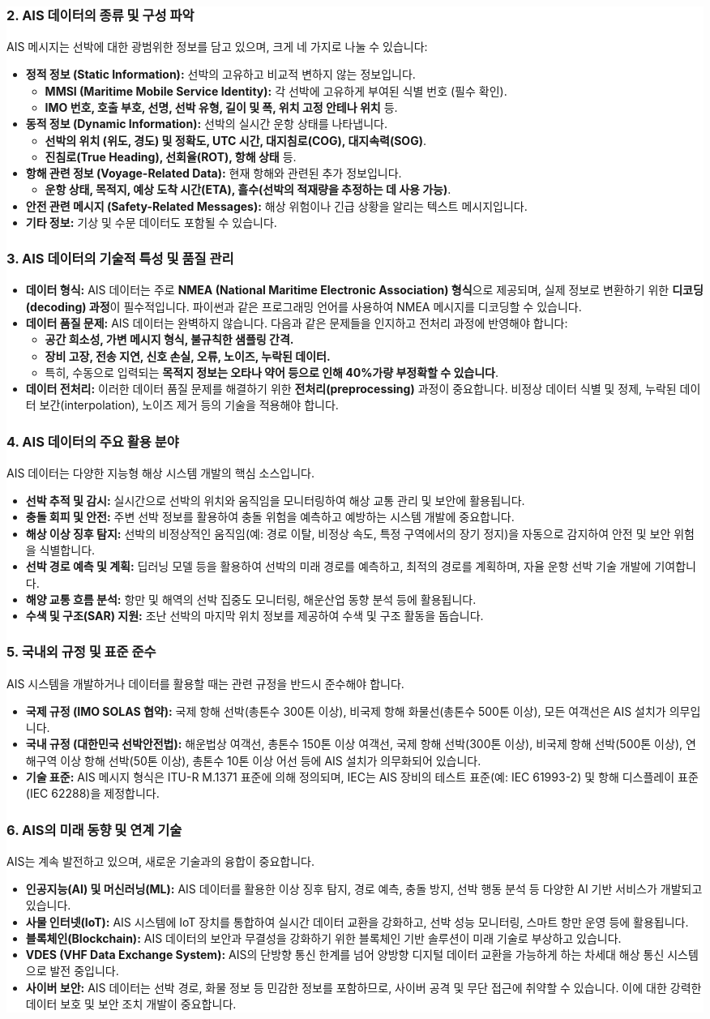 ### **2. AIS 데이터의 종류 및 구성 파악**

AIS 메시지는 선박에 대한 광범위한 정보를 담고 있으며, 크게 네 가지로 나눌 수 있습니다:

- **정적 정보 (Static Information):** 선박의 고유하고 비교적 변하지 않는 정보입니다.
    - **MMSI (Maritime Mobile Service Identity):** 각 선박에 고유하게 부여된 식별 번호 (필수 확인).
    - **IMO 번호, 호출 부호, 선명, 선박 유형, 길이 및 폭, 위치 고정 안테나 위치** 등.
- **동적 정보 (Dynamic Information):** 선박의 실시간 운항 상태를 나타냅니다.
    - **선박의 위치 (위도, 경도) 및 정확도, UTC 시간, 대지침로(COG), 대지속력(SOG)**.
    - **진침로(True Heading), 선회율(ROT), 항해 상태** 등.
- **항해 관련 정보 (Voyage-Related Data):** 현재 항해와 관련된 추가 정보입니다.
    - **운항 상태, 목적지, 예상 도착 시간(ETA), 흘수(선박의 적재량을 추정하는 데 사용 가능)**.
- **안전 관련 메시지 (Safety-Related Messages):** 해상 위험이나 긴급 상황을 알리는 텍스트 메시지입니다.
- **기타 정보:** 기상 및 수문 데이터도 포함될 수 있습니다.

### **3. AIS 데이터의 기술적 특성 및 품질 관리**

- **데이터 형식:** AIS 데이터는 주로 **NMEA (National Maritime Electronic Association) 형식**으로 제공되며, 실제 정보로 변환하기 위한 **디코딩(decoding) 과정**이 필수적입니다. 파이썬과 같은 프로그래밍 언어를 사용하여 NMEA 메시지를 디코딩할 수 있습니다.
- **데이터 품질 문제:** AIS 데이터는 완벽하지 않습니다. 다음과 같은 문제들을 인지하고 전처리 과정에 반영해야 합니다:
    - **공간 희소성, 가변 메시지 형식, 불규칙한 샘플링 간격.**
    - **장비 고장, 전송 지연, 신호 손실, 오류, 노이즈, 누락된 데이터.**
    - 특히, 수동으로 입력되는 **목적지 정보는 오타나 약어 등으로 인해 40%가량 부정확할 수 있습니다**.
- **데이터 전처리:** 이러한 데이터 품질 문제를 해결하기 위한 **전처리(preprocessing)** 과정이 중요합니다. 비정상 데이터 식별 및 정제, 누락된 데이터 보간(interpolation), 노이즈 제거 등의 기술을 적용해야 합니다.

### **4. AIS 데이터의 주요 활용 분야**

AIS 데이터는 다양한 지능형 해상 시스템 개발의 핵심 소스입니다.

- **선박 추적 및 감시:** 실시간으로 선박의 위치와 움직임을 모니터링하여 해상 교통 관리 및 보안에 활용됩니다.
- **충돌 회피 및 안전:** 주변 선박 정보를 활용하여 충돌 위험을 예측하고 예방하는 시스템 개발에 중요합니다.
- **해상 이상 징후 탐지:** 선박의 비정상적인 움직임(예: 경로 이탈, 비정상 속도, 특정 구역에서의 장기 정지)을 자동으로 감지하여 안전 및 보안 위험을 식별합니다.
- **선박 경로 예측 및 계획:** 딥러닝 모델 등을 활용하여 선박의 미래 경로를 예측하고, 최적의 경로를 계획하며, 자율 운항 선박 기술 개발에 기여합니다.
- **해양 교통 흐름 분석:** 항만 및 해역의 선박 집중도 모니터링, 해운산업 동향 분석 등에 활용됩니다.
- **수색 및 구조(SAR) 지원:** 조난 선박의 마지막 위치 정보를 제공하여 수색 및 구조 활동을 돕습니다.

### **5. 국내외 규정 및 표준 준수**

AIS 시스템을 개발하거나 데이터를 활용할 때는 관련 규정을 반드시 준수해야 합니다.

- **국제 규정 (IMO SOLAS 협약):** 국제 항해 선박(총톤수 300톤 이상), 비국제 항해 화물선(총톤수 500톤 이상), 모든 여객선은 AIS 설치가 의무입니다.
- **국내 규정 (대한민국 선박안전법):** 해운법상 여객선, 총톤수 150톤 이상 여객선, 국제 항해 선박(300톤 이상), 비국제 항해 선박(500톤 이상), 연해구역 이상 항해 선박(50톤 이상), 총톤수 10톤 이상 어선 등에 AIS 설치가 의무화되어 있습니다.
- **기술 표준:** AIS 메시지 형식은 ITU-R M.1371 표준에 의해 정의되며, IEC는 AIS 장비의 테스트 표준(예: IEC 61993-2) 및 항해 디스플레이 표준(IEC 62288)을 제정합니다.

### **6. AIS의 미래 동향 및 연계 기술**

AIS는 계속 발전하고 있으며, 새로운 기술과의 융합이 중요합니다.

- **인공지능(AI) 및 머신러닝(ML):** AIS 데이터를 활용한 이상 징후 탐지, 경로 예측, 충돌 방지, 선박 행동 분석 등 다양한 AI 기반 서비스가 개발되고 있습니다.
- **사물 인터넷(IoT):** AIS 시스템에 IoT 장치를 통합하여 실시간 데이터 교환을 강화하고, 선박 성능 모니터링, 스마트 항만 운영 등에 활용됩니다.
- **블록체인(Blockchain):** AIS 데이터의 보안과 무결성을 강화하기 위한 블록체인 기반 솔루션이 미래 기술로 부상하고 있습니다.
- **VDES (VHF Data Exchange System):** AIS의 단방향 통신 한계를 넘어 양방향 디지털 데이터 교환을 가능하게 하는 차세대 해상 통신 시스템으로 발전 중입니다.
- **사이버 보안:** AIS 데이터는 선박 경로, 화물 정보 등 민감한 정보를 포함하므로, 사이버 공격 및 무단 접근에 취약할 수 있습니다. 이에 대한 강력한 데이터 보호 및 보안 조치 개발이 중요합니다.
